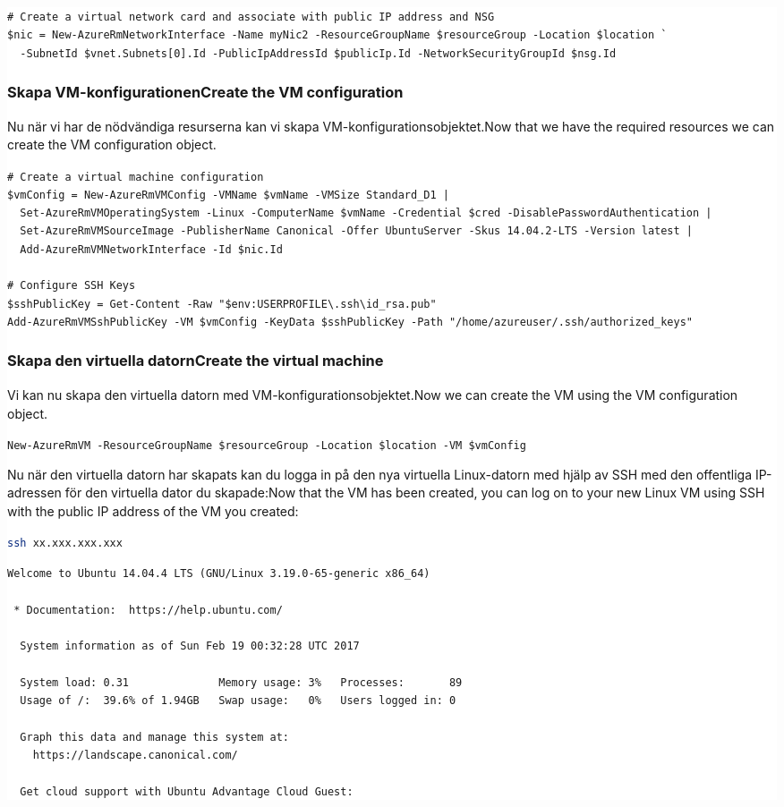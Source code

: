 ```azurepowershell-interactive
# Create a virtual network card and associate with public IP address and NSG
$nic = New-AzureRmNetworkInterface -Name myNic2 -ResourceGroupName $resourceGroup -Location $location `
  -SubnetId $vnet.Subnets[0].Id -PublicIpAddressId $publicIp.Id -NetworkSecurityGroupId $nsg.Id
```

### <a name="create-the-vm-configuration"></a><span data-ttu-id="9e965-160">Skapa VM-konfigurationen</span><span class="sxs-lookup"><span data-stu-id="9e965-160">Create the VM configuration</span></span>

<span data-ttu-id="9e965-161">Nu när vi har de nödvändiga resurserna kan vi skapa VM-konfigurationsobjektet.</span><span class="sxs-lookup"><span data-stu-id="9e965-161">Now that we have the required resources we can create the VM configuration object.</span></span>

```azurepowershell-interactive
# Create a virtual machine configuration
$vmConfig = New-AzureRmVMConfig -VMName $vmName -VMSize Standard_D1 |
  Set-AzureRmVMOperatingSystem -Linux -ComputerName $vmName -Credential $cred -DisablePasswordAuthentication |
  Set-AzureRmVMSourceImage -PublisherName Canonical -Offer UbuntuServer -Skus 14.04.2-LTS -Version latest |
  Add-AzureRmVMNetworkInterface -Id $nic.Id

# Configure SSH Keys
$sshPublicKey = Get-Content -Raw "$env:USERPROFILE\.ssh\id_rsa.pub"
Add-AzureRmVMSshPublicKey -VM $vmConfig -KeyData $sshPublicKey -Path "/home/azureuser/.ssh/authorized_keys"
```

### <a name="create-the-virtual-machine"></a><span data-ttu-id="9e965-162">Skapa den virtuella datorn</span><span class="sxs-lookup"><span data-stu-id="9e965-162">Create the virtual machine</span></span>

<span data-ttu-id="9e965-163">Vi kan nu skapa den virtuella datorn med VM-konfigurationsobjektet.</span><span class="sxs-lookup"><span data-stu-id="9e965-163">Now we can create the VM using the VM configuration object.</span></span>

```azurepowershell-interactive
New-AzureRmVM -ResourceGroupName $resourceGroup -Location $location -VM $vmConfig
```

<span data-ttu-id="9e965-164">Nu när den virtuella datorn har skapats kan du logga in på den nya virtuella Linux-datorn med hjälp av SSH med den offentliga IP-adressen för den virtuella dator du skapade:</span><span class="sxs-lookup"><span data-stu-id="9e965-164">Now that the VM has been created, you can log on to your new Linux VM using SSH with the public IP address of the VM you created:</span></span>

```bash
ssh xx.xxx.xxx.xxx
```

```output
Welcome to Ubuntu 14.04.4 LTS (GNU/Linux 3.19.0-65-generic x86_64)

 * Documentation:  https://help.ubuntu.com/

  System information as of Sun Feb 19 00:32:28 UTC 2017

  System load: 0.31              Memory usage: 3%   Processes:       89
  Usage of /:  39.6% of 1.94GB   Swap usage:   0%   Users logged in: 0

  Graph this data and manage this system at:
    https://landscape.canonical.com/

  Get cloud support with Ubuntu Advantage Cloud Guest:
```